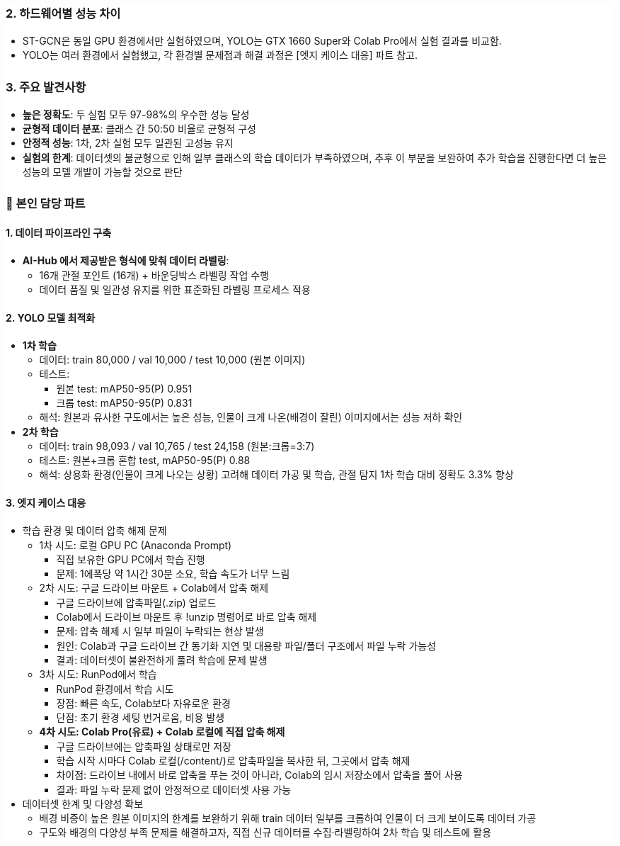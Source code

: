 ### 2. 하드웨어별 성능 차이
- ST-GCN은 동일 GPU 환경에서만 실험하였으며, YOLO는 GTX 1660 Super와 Colab Pro에서 실험 결과를 비교함.
- YOLO는 여러 환경에서 실험했고, 각 환경별 문제점과 해결 과정은 [엣지 케이스 대응] 파트 참고.

### 3. 주요 발견사항
- **높은 정확도**: 두 실험 모두 97-98%의 우수한 성능 달성
- **균형적 데이터 분포**: 클래스 간 50:50 비율로 균형적 구성
- **안정적 성능**: 1차, 2차 실험 모두 일관된 고성능 유지
- **실험의 한계**: 데이터셋의 불균형으로 인해 일부 클래스의 학습 데이터가 부족하였으며, 추후 이 부분을 보완하여 추가 학습을 진행한다면 더 높은 성능의 모델 개발이 가능할 것으로 판단

### 🧩 본인 담당 파트
#### 1. 데이터 파이프라인 구축
- **AI-Hub 에서 제공받은 형식에 맞춰 데이터 라벨링**:  
  - 16개 관절 포인트 (16개) + 바운딩박스 라벨링 작업 수행
  - 데이터 품질 및 일관성 유지를 위한 표준화된 라벨링 프로세스 적용

#### 2. YOLO 모델 최적화
- **1차 학습**
  - 데이터: train 80,000 / val 10,000 / test 10,000 (원본 이미지)
  - 테스트: 
    - 원본 test: mAP50-95(P) 0.951
    - 크롭 test: mAP50-95(P) 0.831
  - 해석: 원본과 유사한 구도에서는 높은 성능, 인물이 크게 나온(배경이 잘린) 이미지에서는 성능 저하 확인
- **2차 학습**
  - 데이터: train 98,093 / val 10,765 / test 24,158 (원본:크롭=3:7)
  - 테스트: 원본+크롭 혼합 test, mAP50-95(P) 0.88
  - 해석: 상용화 환경(인물이 크게 나오는 상황) 고려해 데이터 가공 및 학습, 관절 탐지 1차 학습 대비 정확도 3.3% 향상

#### 3. 엣지 케이스 대응
- 학습 환경 및 데이터 압축 해제 문제
  - 1차 시도: 로컬 GPU PC (Anaconda Prompt)
    - 직접 보유한 GPU PC에서 학습 진행
    - 문제: 1에폭당 약 1시간 30분 소요, 학습 속도가 너무 느림
  - 2차 시도: 구글 드라이브 마운트 + Colab에서 압축 해제
    - 구글 드라이브에 압축파일(.zip) 업로드
    - Colab에서 드라이브 마운트 후 !unzip 명령어로 바로 압축 해제
    - 문제: 압축 해제 시 일부 파일이 누락되는 현상 발생
    - 원인: Colab과 구글 드라이브 간 동기화 지연 및 대용량 파일/폴더 구조에서 파일 누락 가능성
    - 결과: 데이터셋이 불완전하게 풀려 학습에 문제 발생
  - 3차 시도: RunPod에서 학습
    - RunPod 환경에서 학습 시도
    - 장점: 빠른 속도, Colab보다 자유로운 환경
    - 단점: 초기 환경 세팅 번거로움, 비용 발생
  - **4차 시도: Colab Pro(유료) + Colab 로컬에 직접 압축 해제**
    - 구글 드라이브에는 압축파일 상태로만 저장
    - 학습 시작 시마다 Colab 로컬(/content/)로 압축파일을 복사한 뒤, 그곳에서 압축 해제
    - 차이점: 드라이브 내에서 바로 압축을 푸는 것이 아니라, Colab의 임시 저장소에서 압축을 풀어 사용
    - 결과: 파일 누락 문제 없이 안정적으로 데이터셋 사용 가능
- 데이터셋 한계 및 다양성 확보
  - 배경 비중이 높은 원본 이미지의 한계를 보완하기 위해 train 데이터 일부를 크롭하여 인물이 더 크게 보이도록 데이터 가공
  - 구도와 배경의 다양성 부족 문제를 해결하고자, 직접 신규 데이터를 수집·라벨링하여 2차 학습 및 테스트에 활용
